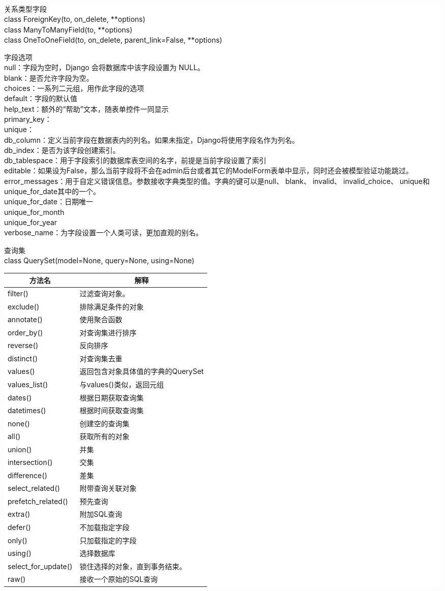 关系类型字段  <br />  class ForeignKey(to, on_delete, **options)  <br />  class ManyToManyField(to, **options)  <br />  class OneToOneField(to, on_delete, parent_link=False, **options)

字段选项  <br />  null：字段为空时，Django 会将数据库中该字段设置为 NULL。  <br />  blank：是否允许字段为空。  <br />  choices：一系列二元组，用作此字段的选项  <br />  default：字段的默认值  <br />  help_text：额外的“帮助”文本，随表单控件一同显示  <br />  primary_key：  <br />  unique：  <br />  db_column：定义当前字段在数据表内的列名。如果未指定，Django将使用字段名作为列名。  <br />  db_index：是否为该字段创建索引。  <br />  db_tablespace：用于字段索引的数据库表空间的名字，前提是当前字段设置了索引  <br />  editable：如果设为False，那么当前字段将不会在admin后台或者其它的ModelForm表单中显示，同时还会被模型验证功能跳过。  <br />  error_messages：用于自定义错误信息。参数接收字典类型的值。字典的键可以是null、 blank、 invalid、 invalid_choice、 unique和unique_for_date其中的一个。  <br />  unique_for_date：日期唯一  <br />  unique_for_month  <br />  unique_for_year  <br />  verbose_name：为字段设置一个人类可读，更加直观的别名。

查询集  <br />  class QuerySet(model=None, query=None, using=None)

| 方法名 | 解释 |
| --- | --- |
| filter() | 过滤查询对象。 |
| exclude() | 排除满足条件的对象 |
| annotate() | 使用聚合函数 |
| order_by() | 对查询集进行排序 |
| reverse() | 反向排序 |
| distinct() | 对查询集去重 |
| values() | 返回包含对象具体值的字典的QuerySet |
| values_list() | 与values()类似，返回元组 |
| dates() | 根据日期获取查询集 |
| datetimes() | 根据时间获取查询集 |
| none() | 创建空的查询集 |
| all() | 获取所有的对象 |
| union() | 并集 |
| intersection() | 交集 |
| difference() | 差集 |
| select_related() | 附带查询关联对象 |
| prefetch_related() | 预先查询 |
| extra() | 附加SQL查询 |
| defer() | 不加载指定字段 |
| only() | 只加载指定的字段 |
| using() | 选择数据库 |
| select_for_update() | 锁住选择的对象，直到事务结束。 |
| raw() | 接收一个原始的SQL查询 |
